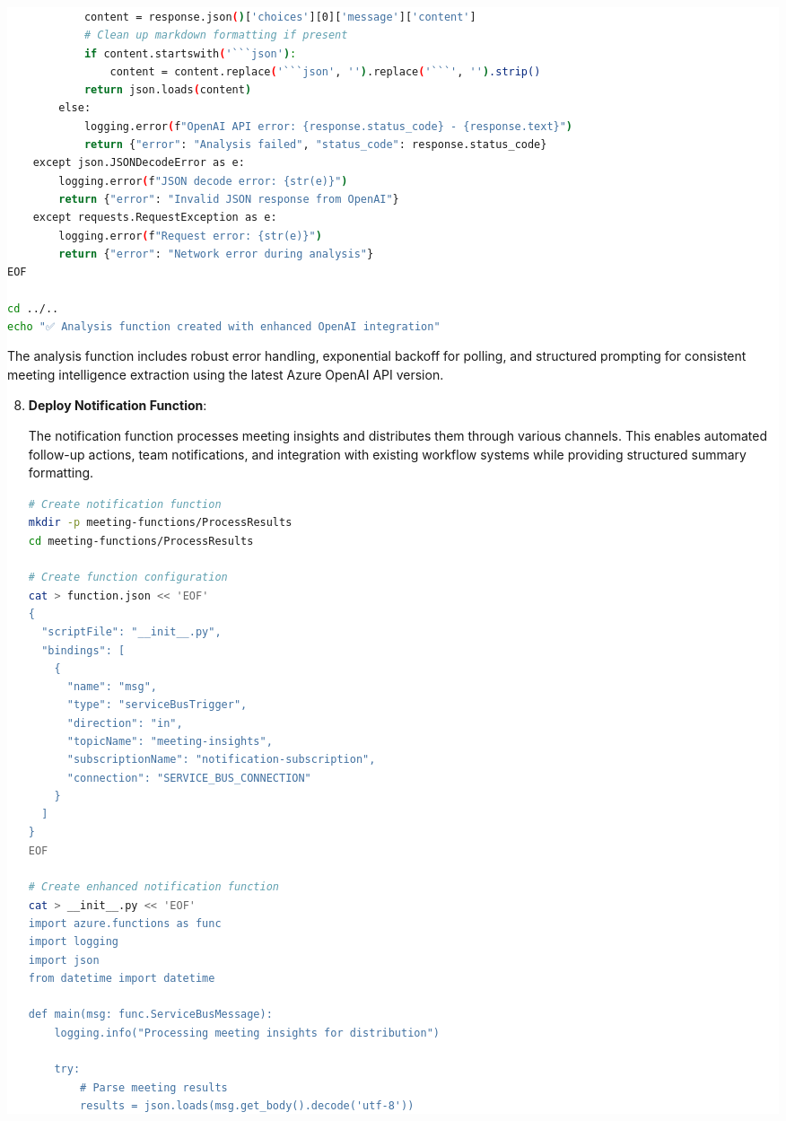    ```bash
               content = response.json()['choices'][0]['message']['content']
               # Clean up markdown formatting if present
               if content.startswith('```json'):
                   content = content.replace('```json', '').replace('```', '').strip()
               return json.loads(content)
           else:
               logging.error(f"OpenAI API error: {response.status_code} - {response.text}")
               return {"error": "Analysis failed", "status_code": response.status_code}
       except json.JSONDecodeError as e:
           logging.error(f"JSON decode error: {str(e)}")
           return {"error": "Invalid JSON response from OpenAI"}
       except requests.RequestException as e:
           logging.error(f"Request error: {str(e)}")
           return {"error": "Network error during analysis"}
   EOF
   
   cd ../..
   echo "✅ Analysis function created with enhanced OpenAI integration"
   ```

   The analysis function includes robust error handling, exponential backoff for polling, and structured prompting for consistent meeting intelligence extraction using the latest Azure OpenAI API version.

8. **Deploy Notification Function**:

   The notification function processes meeting insights and distributes them through various channels. This enables automated follow-up actions, team notifications, and integration with existing workflow systems while providing structured summary formatting.

   ```bash
   # Create notification function
   mkdir -p meeting-functions/ProcessResults
   cd meeting-functions/ProcessResults
   
   # Create function configuration
   cat > function.json << 'EOF'
   {
     "scriptFile": "__init__.py",
     "bindings": [
       {
         "name": "msg",
         "type": "serviceBusTrigger",
         "direction": "in",
         "topicName": "meeting-insights",
         "subscriptionName": "notification-subscription",
         "connection": "SERVICE_BUS_CONNECTION"
       }
     ]
   }
   EOF
   
   # Create enhanced notification function
   cat > __init__.py << 'EOF'
   import azure.functions as func
   import logging
   import json
   from datetime import datetime
   
   def main(msg: func.ServiceBusMessage):
       logging.info("Processing meeting insights for distribution")
       
       try:
           # Parse meeting results
           results = json.loads(msg.get_body().decode('utf-8'))
   ```